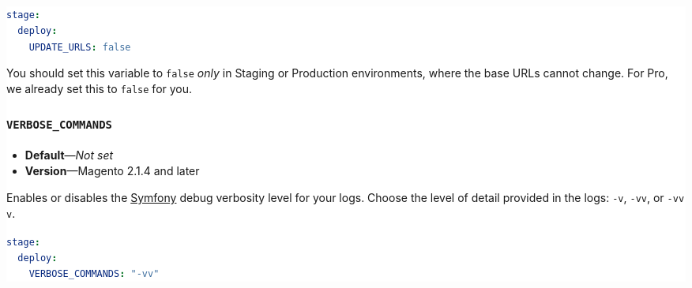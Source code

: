 ```yaml
stage:
  deploy:
    UPDATE_URLS: false
```

You should set this variable to `false` _only_ in Staging or Production environments, where the base URLs cannot change. For Pro, we already set this to `false` for you.

### `VERBOSE_COMMANDS`

-  **Default**—_Not set_
-  **Version**—Magento 2.1.4 and later

 Enables or disables the [Symfony](https://symfony.com/doc/current/console/verbosity.html) debug verbosity level for your logs. Choose the level of detail provided in the logs: `-v`, `-vv`, or `-vvv`.

```yaml
stage:
  deploy:
    VERBOSE_COMMANDS: "-vv"
```
